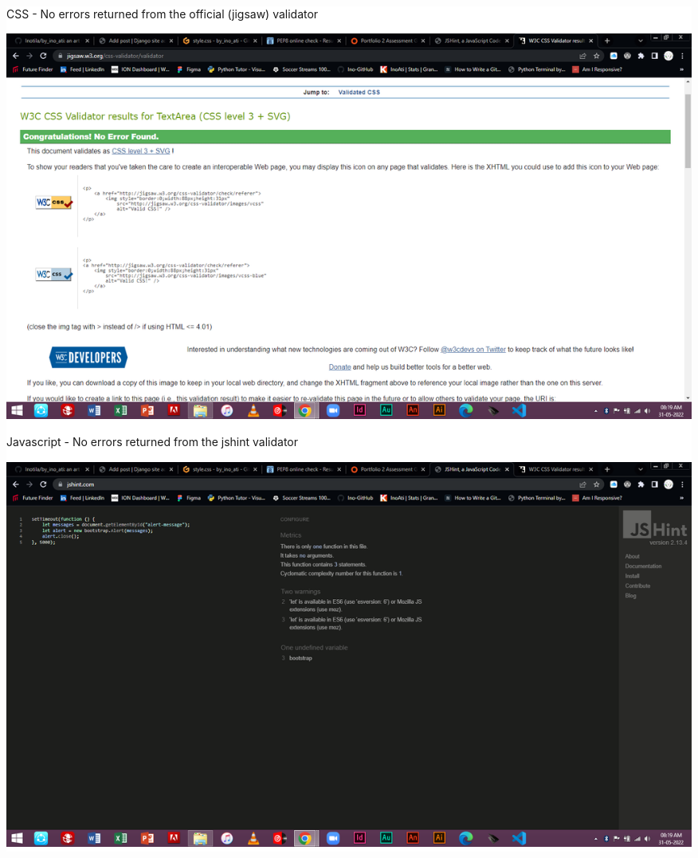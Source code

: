 
CSS - No errors returned from the official (jigsaw) validator

![an image of the validators that the app was run through](static/images/validator_css.png)

Javascript - No errors returned from the jshint validator

![an image of the validators that the app was run through](static/images/validator_js.png)
